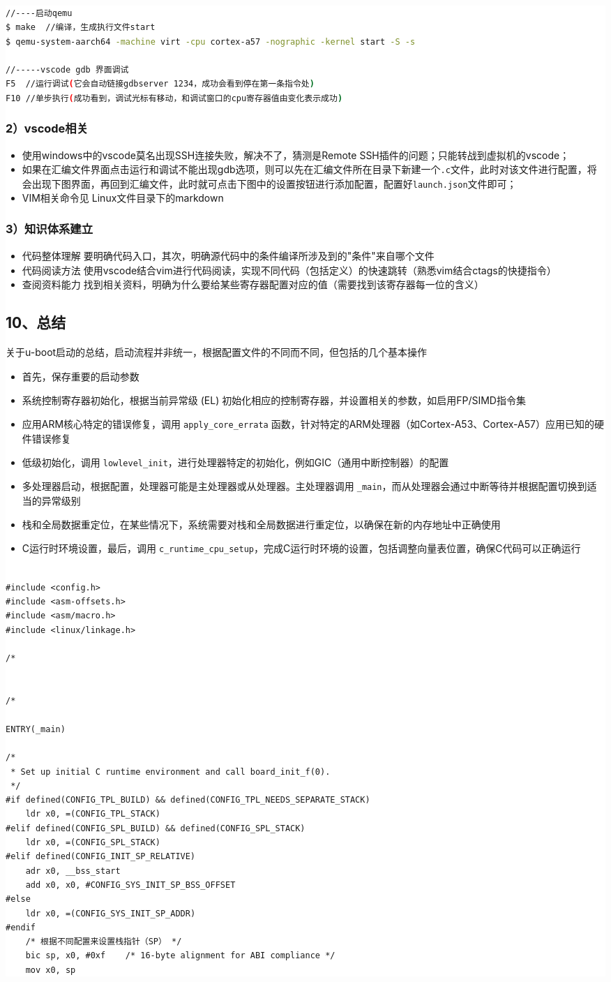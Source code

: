 ```bash
//----启动qemu	
$ make  //编译，生成执行文件start 
$ qemu-system-aarch64 -machine virt -cpu cortex-a57 -nographic -kernel start -S -s

//-----vscode gdb 界面调试  
F5  //运行调试(它会自动链接gdbserver 1234，成功会看到停在第一条指令处)
F10 //单步执行(成功看到，调试光标有移动，和调试窗口的cpu寄存器值由变化表示成功)
```

### 2）vscode相关

- 使用windows中的vscode莫名出现SSH连接失败，解决不了，猜测是Remote SSH插件的问题；只能转战到虚拟机的vscode；
- 如果在汇编文件界面点击运行和调试不能出现gdb选项，则可以先在汇编文件所在目录下新建一个`.c`文件，此时对该文件进行配置，将会出现下图界面，再回到汇编文件，此时就可点击下图中的设置按钮进行添加配置，配置好`launch.json`文件即可；
- VIM相关命令见 Linux文件目录下的markdown

### 3）知识体系建立

- 代码整体理解      要明确代码入口，其次，明确源代码中的条件编译所涉及到的"条件"来自哪个文件
- 代码阅读方法      使用vscode结合vim进行代码阅读，实现不同代码（包括定义）的快速跳转（熟悉vim结合ctags的快捷指令）
- 查阅资料能力      找到相关资料，明确为什么要给某些寄存器配置对应的值（需要找到该寄存器每一位的含义）

## 10、总结

关于u-boot启动的总结，启动流程并非统一，根据配置文件的不同而不同，但包括的几个基本操作

- 首先，保存重要的启动参数

- 系统控制寄存器初始化，根据当前异常级 (EL) 初始化相应的控制寄存器，并设置相关的参数，如启用FP/SIMD指令集
- 应用ARM核心特定的错误修复，调用 `apply_core_errata` 函数，针对特定的ARM处理器（如Cortex-A53、Cortex-A57）应用已知的硬件错误修复
- 低级初始化，调用 `lowlevel_init`，进行处理器特定的初始化，例如GIC（通用中断控制器）的配置
- 多处理器启动，根据配置，处理器可能是主处理器或从处理器。主处理器调用 `_main`，而从处理器会通过中断等待并根据配置切换到适当的异常级别
- 栈和全局数据重定位，在某些情况下，系统需要对栈和全局数据进行重定位，以确保在新的内存地址中正确使用
- C运行时环境设置，最后，调用 `c_runtime_cpu_setup`，完成C运行时环境的设置，包括调整向量表位置，确保C代码可以正确运行

```assembly

#include <config.h>
#include <asm-offsets.h>
#include <asm/macro.h>
#include <linux/linkage.h>

/*


/*

ENTRY(_main)

/*
 * Set up initial C runtime environment and call board_init_f(0).
 */
#if defined(CONFIG_TPL_BUILD) && defined(CONFIG_TPL_NEEDS_SEPARATE_STACK)
	ldr	x0, =(CONFIG_TPL_STACK)
#elif defined(CONFIG_SPL_BUILD) && defined(CONFIG_SPL_STACK)
	ldr	x0, =(CONFIG_SPL_STACK)
#elif defined(CONFIG_INIT_SP_RELATIVE)
	adr	x0, __bss_start
	add	x0, x0, #CONFIG_SYS_INIT_SP_BSS_OFFSET
#else
	ldr	x0, =(CONFIG_SYS_INIT_SP_ADDR)
#endif
	/* 根据不同配置来设置栈指针（SP） */
	bic	sp, x0, #0xf	/* 16-byte alignment for ABI compliance */
	mov	x0, sp
```